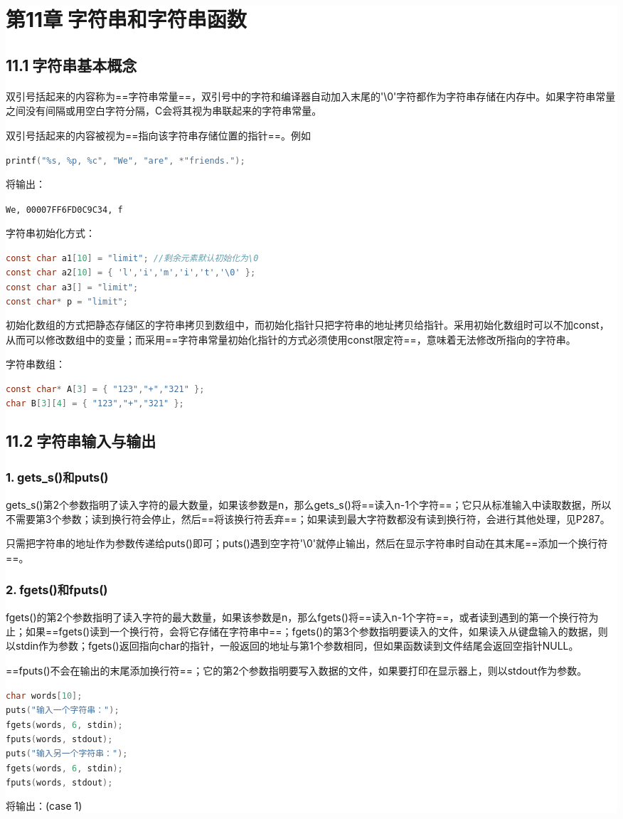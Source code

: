 
# 第11章 字符串和字符串函数

## 11.1 字符串基本概念

双引号括起来的内容称为==字符串常量==，双引号中的字符和编译器自动加入末尾的'\0'字符都作为字符串存储在内存中。如果字符串常量之间没有间隔或用空白字符分隔，C会将其视为串联起来的字符串常量。

双引号括起来的内容被视为==指向该字符串存储位置的指针==。例如
```C
printf("%s, %p, %c", "We", "are", *"friends.");
```
将输出：

	We, 00007FF6FD0C9C34, f

字符串初始化方式：
```C
const char a1[10] = "limit"; //剩余元素默认初始化为\0
const char a2[10] = { 'l','i','m','i','t','\0' }; 
const char a3[] = "limit";
const char* p = "limit";
```
初始化数组的方式把静态存储区的字符串拷贝到数组中，而初始化指针只把字符串的地址拷贝给指针。采用初始化数组时可以不加const，从而可以修改数组中的变量；而采用==字符串常量初始化指针的方式必须使用const限定符==，意味着无法修改所指向的字符串。

字符串数组：
```C
const char* A[3] = { "123","+","321" };
char B[3][4] = { "123","+","321" };
```

## 11.2 字符串输入与输出

### 1. gets_s()和puts()

gets_s()第2个参数指明了读入字符的最大数量，如果该参数是n，那么gets_s()将==读入n-1个字符==；它只从标准输入中读取数据，所以不需要第3个参数；读到换行符会停止，然后==将该换行符丢弃==；如果读到最大字符数都没有读到换行符，会进行其他处理，见P287。

只需把字符串的地址作为参数传递给puts()即可；puts()遇到空字符'\0'就停止输出，然后在显示字符串时自动在其末尾==添加一个换行符==。

### 2. fgets()和fputs()

fgets()的第2个参数指明了读入字符的最大数量，如果该参数是n，那么fgets()将==读入n-1个字符==，或者读到遇到的第一个换行符为止；如果==fgets()读到一个换行符，会将它存储在字符串中==；fgets()的第3个参数指明要读入的文件，如果读入从键盘输入的数据，则以stdin作为参数；fgets()返回指向char的指针，一般返回的地址与第1个参数相同，但如果函数读到文件结尾会返回空指针NULL。

==fputs()不会在输出的末尾添加换行符==；它的第2个参数指明要写入数据的文件，如果要打印在显示器上，则以stdout作为参数。
```C
char words[10];
puts("输入一个字符串：");
fgets(words, 6, stdin);
fputs(words, stdout);
puts("输入另一个字符串：");
fgets(words, 6, stdin);
fputs(words, stdout);
```
将输出：(case 1)
